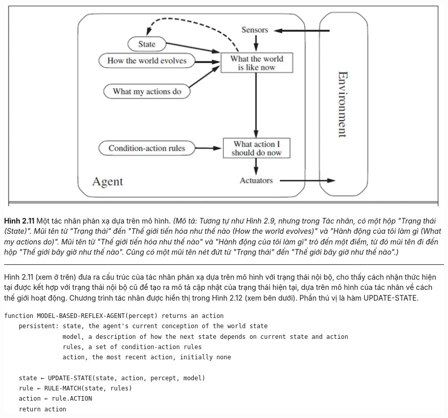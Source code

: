 ![alt text](h2.11.png)

**Hình 2.11** Một tác nhân phản xạ dựa trên mô hình.
*(Mô tả: Tương tự như Hình 2.9, nhưng trong Tác nhân, có một hộp "Trạng thái (State)". Mũi tên từ "Trạng thái" đến "Thế giới tiến hóa như thế nào (How the world evolves)" và "Hành động của tôi làm gì (What my actions do)". Mũi tên từ "Thế giới tiến hóa như thế nào" và "Hành động của tôi làm gì" trỏ đến một điểm, từ đó mũi tên đi đến hộp "Thế giới bây giờ như thế nào". Cũng có một mũi tên nét đứt từ "Trạng thái" đến "Thế giới bây giờ như thế nào".)*

---

Hình 2.11 (xem ở trên) đưa ra cấu trúc của tác nhân phản xạ dựa trên mô hình với trạng thái nội bộ, cho thấy cách nhận thức hiện tại được kết hợp với trạng thái nội bộ cũ để tạo ra mô tả cập nhật của trạng thái hiện tại, dựa trên mô hình của tác nhân về cách thế giới hoạt động. Chương trình tác nhân được hiển thị trong Hình 2.12 (xem bên dưới). Phần thú vị là hàm UPDATE-STATE.

```
function MODEL-BASED-REFLEX-AGENT(percept) returns an action
    persistent: state, the agent's current conception of the world state
                model, a description of how the next state depends on current state and action
                rules, a set of condition-action rules
                action, the most recent action, initially none

    state ← UPDATE-STATE(state, action, percept, model)
    rule ← RULE-MATCH(state, rules)
    action ← rule.ACTION
    return action
```
